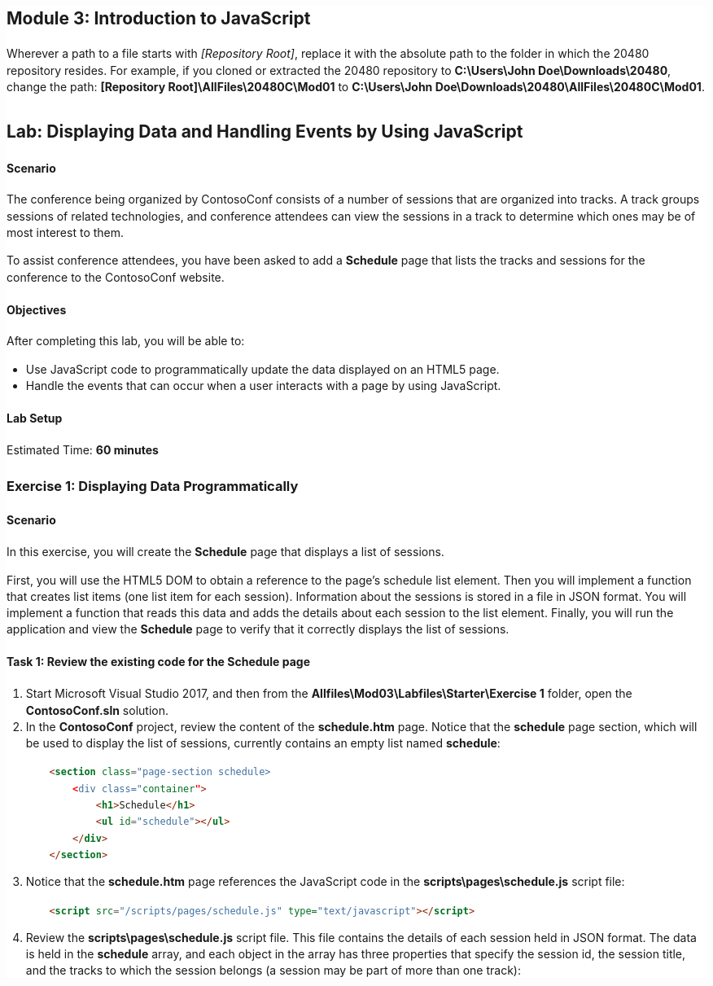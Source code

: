 ## Module 3: Introduction to JavaScript
Wherever a path to a file starts with *[Repository Root]*, replace it with the absolute path to the folder in which the 20480 repository resides. For example, if you cloned or extracted the 20480 repository to **C:\Users\John Doe\Downloads\20480**, change the path: **[Repository Root]\AllFiles\20480C\Mod01** to **C:\Users\John Doe\Downloads\20480\AllFiles\20480C\Mod01**.

## Lab: Displaying Data and Handling Events by Using JavaScript

#### Scenario

The conference being organized by ContosoConf consists of a number of sessions that are organized into tracks. A track groups sessions of related technologies, and conference attendees can view the sessions in a track to determine which ones may be of most interest to them.

To assist conference attendees, you have been asked to add a **Schedule** page that lists the tracks and sessions for the conference to the ContosoConf website. 

#### Objectives

After completing this lab, you will be able to:
- Use JavaScript code to programmatically update the data displayed on an HTML5 page.
- Handle the events that can occur when a user interacts with a page by using JavaScript.

#### Lab Setup

Estimated Time: **60 minutes**

### Exercise 1: Displaying Data Programmatically

#### Scenario

In this exercise, you will create the **Schedule** page that displays a list of sessions.

First, you will use the HTML5 DOM to obtain a reference to the page’s schedule list element. Then you will implement a function that creates list items (one list item for each session). Information about the sessions is stored in a file in JSON format. You will implement a function that reads this data and adds the details about each session to the list element. Finally, you will run the application and view the **Schedule** page to verify that it correctly displays the list of sessions.

#### Task 1: Review the existing code for the Schedule page

1.	Start Microsoft Visual Studio 2017, and then from the **Allfiles\Mod03\Labfiles\Starter\Exercise 1** folder, open the **ContosoConf.sln** solution.
2.	In the **ContosoConf** project, review the content of the **schedule.htm** page. Notice that the **schedule** page section, which will be used to display the list of sessions, currently contains an empty list  named **schedule**:
    ```html
        <section class="page-section schedule>
            <div class="container">
                <h1>Schedule</h1>
                <ul id="schedule"></ul>
            </div>
        </section>
    ```
3.	Notice that the **schedule.htm** page references the JavaScript code in the **scripts\pages\schedule.js** script file:
    ```html
        <script src="/scripts/pages/schedule.js" type="text/javascript"></script>
    ```
4.	Review the **scripts\pages\schedule.js** script file. This file contains the details of each session held in JSON format. The data is held in the **schedule** array, and each object in the array has three properties that specify the session id, the session title, and the tracks to which the session belongs (a session may be part of more than one track):
    ```javascript